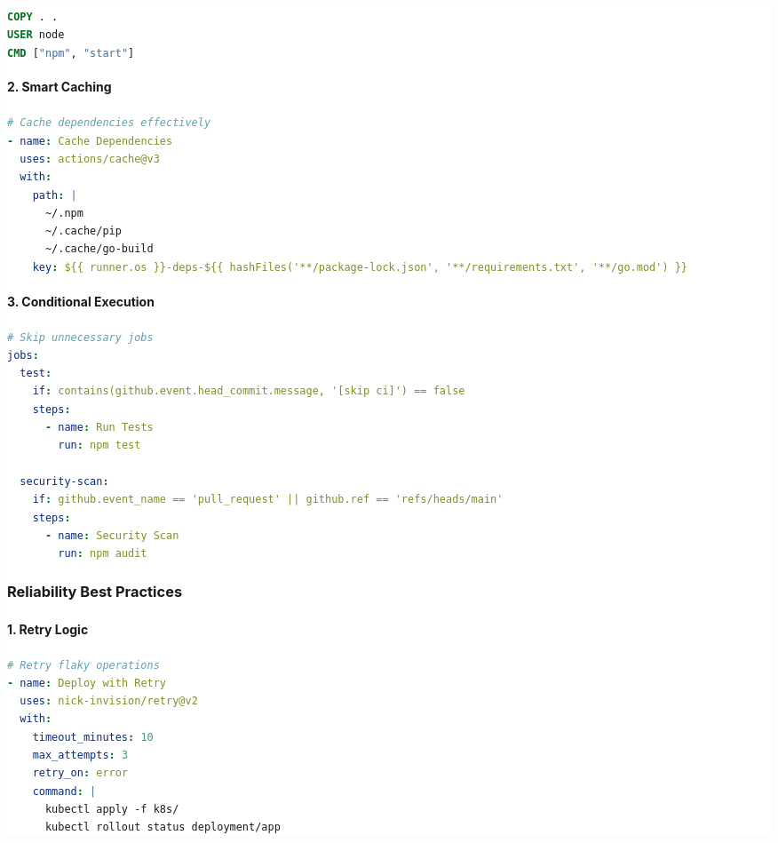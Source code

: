 ```dockerfile
COPY . .
USER node
CMD ["npm", "start"]
```

#### 2. Smart Caching
```yaml
# Cache dependencies effectively
- name: Cache Dependencies
  uses: actions/cache@v3
  with:
    path: |
      ~/.npm
      ~/.cache/pip
      ~/.cache/go-build
    key: ${{ runner.os }}-deps-${{ hashFiles('**/package-lock.json', '**/requirements.txt', '**/go.mod') }}
```

#### 3. Conditional Execution
```yaml
# Skip unnecessary jobs
jobs:
  test:
    if: contains(github.event.head_commit.message, '[skip ci]') == false
    steps:
      - name: Run Tests
        run: npm test

  security-scan:
    if: github.event_name == 'pull_request' || github.ref == 'refs/heads/main'
    steps:
      - name: Security Scan
        run: npm audit
```

### Reliability Best Practices

#### 1. Retry Logic
```yaml
# Retry flaky operations
- name: Deploy with Retry
  uses: nick-invision/retry@v2
  with:
    timeout_minutes: 10
    max_attempts: 3
    retry_on: error
    command: |
      kubectl apply -f k8s/
      kubectl rollout status deployment/app
```
